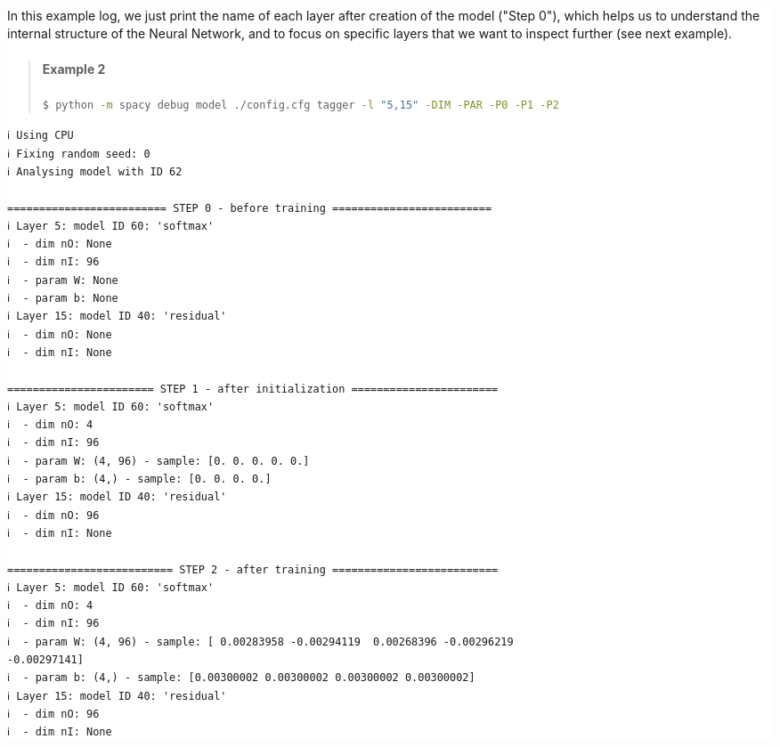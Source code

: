 </Accordion>

In this example log, we just print the name of each layer after creation of the
model ("Step 0"), which helps us to understand the internal structure of the
Neural Network, and to focus on specific layers that we want to inspect further
(see next example).

> #### Example 2
>
> ```bash
> $ python -m spacy debug model ./config.cfg tagger -l "5,15" -DIM -PAR -P0 -P1 -P2
> ```

<Accordion title="Example 2 output" spaced>

```
ℹ Using CPU
ℹ Fixing random seed: 0
ℹ Analysing model with ID 62

========================= STEP 0 - before training =========================
ℹ Layer 5: model ID 60: 'softmax'
ℹ  - dim nO: None
ℹ  - dim nI: 96
ℹ  - param W: None
ℹ  - param b: None
ℹ Layer 15: model ID 40: 'residual'
ℹ  - dim nO: None
ℹ  - dim nI: None

======================= STEP 1 - after initialization =======================
ℹ Layer 5: model ID 60: 'softmax'
ℹ  - dim nO: 4
ℹ  - dim nI: 96
ℹ  - param W: (4, 96) - sample: [0. 0. 0. 0. 0.]
ℹ  - param b: (4,) - sample: [0. 0. 0. 0.]
ℹ Layer 15: model ID 40: 'residual'
ℹ  - dim nO: 96
ℹ  - dim nI: None

========================== STEP 2 - after training ==========================
ℹ Layer 5: model ID 60: 'softmax'
ℹ  - dim nO: 4
ℹ  - dim nI: 96
ℹ  - param W: (4, 96) - sample: [ 0.00283958 -0.00294119  0.00268396 -0.00296219
-0.00297141]
ℹ  - param b: (4,) - sample: [0.00300002 0.00300002 0.00300002 0.00300002]
ℹ Layer 15: model ID 40: 'residual'
ℹ  - dim nO: 96
ℹ  - dim nI: None
```

</Accordion>
